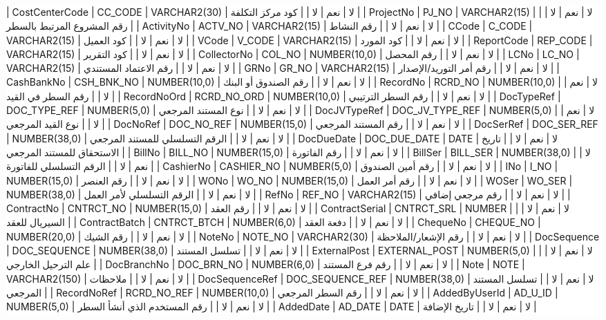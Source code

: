 | CostCenterCode     | CC_CODE            | VARCHAR2(30)    | لا     | نعم       | لا     |                   | كود مركز التكلفة                      |
| ProjectNo          | PJ_NO              | VARCHAR2(15)    | لا     | نعم       | لا     |                   | رقم المشروع المرتبط بالسطر             |
| ActivityNo         | ACTV_NO            | VARCHAR2(15)    | لا     | نعم       | لا     |                   | رقم النشاط                             |
| CCode              | C_CODE             | VARCHAR2(15)    | لا     | نعم       | لا     |                   | كود العميل                             |
| VCode              | V_CODE             | VARCHAR2(15)    | لا     | نعم       | لا     |                   | كود المورد                              |
| ReportCode         | REP_CODE           | VARCHAR2(15)    | لا     | نعم       | لا     |                   | كود التقرير                             |
| CollectorNo        | COL_NO             | NUMBER(10,0)    | لا     | نعم       | لا     |                   | رقم المحصل                              |
| LCNo               | LC_NO              | VARCHAR2(15)    | لا     | نعم       | لا     |                   | رقم الاعتماد المستندي                   |
| GRNo               | GR_NO              | VARCHAR2(15)    | لا     | نعم       | لا     |                   | رقم أمر التوريد/الإصدار                 |
| CashBankNo         | CSH_BNK_NO         | NUMBER(10,0)    | لا     | نعم       | لا     |                   | رقم الصندوق أو البنك                     |
| RecordNo           | RCRD_NO            | NUMBER(10,0)    | لا     | نعم       | لا     |                   | رقم السطر في القيد                       |
| RecordNoOrd        | RCRD_NO_ORD        | NUMBER(10,0)    | لا     | نعم       | لا     |                   | رقم السطر الترتيبي                        |
| DocTypeRef         | DOC_TYPE_REF       | NUMBER(5,0)     | لا     | نعم       | لا     |                   | نوع المستند المرجعي                        |
| DocJVTypeRef       | DOC_JV_TYPE_REF    | NUMBER(5,0)     | لا     | نعم       | لا     |                   | نوع القيد المرجعي                          |
| DocNoRef           | DOC_NO_REF         | NUMBER(15,0)    | لا     | نعم       | لا     |                   | رقم المستند المرجعي                         |
| DocSerRef          | DOC_SER_REF        | NUMBER(38,0)    | لا     | نعم       | لا     |                   | الرقم التسلسلي للمستند المرجعي               |
| DocDueDate         | DOC_DUE_DATE       | DATE            | لا     | نعم       | لا     |                   | تاريخ الاستحقاق للمستند المرجعي               |
| BillNo             | BILL_NO            | NUMBER(15,0)    | لا     | نعم       | لا     |                   | رقم الفاتورة                                 |
| BillSer            | BILL_SER           | NUMBER(38,0)    | لا     | نعم       | لا     |                   | الرقم التسلسلي للفاتورة                        |
| CashierNo          | CASHIER_NO         | NUMBER(5,0)     | لا     | نعم       | لا     |                   | رقم أمين الصندوق                                 |
| INo                | I_NO               | NUMBER(15,0)    | لا     | نعم       | لا     |                   | رقم العنصر                                     |
| WONo               | WO_NO              | NUMBER(15,0)    | لا     | نعم       | لا     |                   | رقم أمر العمل                                  |
| WOSer              | WO_SER             | NUMBER(38,0)    | لا     | نعم       | لا     |                   | الرقم التسلسلي لأمر العمل                       |
| RefNo              | REF_NO             | VARCHAR2(15)    | لا     | نعم       | لا     |                   | رقم مرجعي إضافي                                 |
| ContractNo         | CNTRCT_NO          | NUMBER(15,0)    | لا     | نعم       | لا     |                   | رقم العقد                                       |
| ContractSerial     | CNTRCT_SRL         | NUMBER          | لا     | نعم       | لا     |                   | السيريال للعقد                                  |
| ContractBatch      | CNTRCT_BTCH        | NUMBER(6,0)     | لا     | نعم       | لا     |                   | دفعة العقد                                      |
| ChequeNo           | CHEQUE_NO          | NUMBER(20,0)    | لا     | نعم       | لا     |                   | رقم الشيك                                       |
| NoteNo             | NOTE_NO            | VARCHAR2(30)    | لا     | نعم       | لا     |                   | رقم الإشعار/الملاحظة                             |
| DocSequence        | DOC_SEQUENCE       | NUMBER(38,0)    | لا     | نعم       | لا     |                   | تسلسل المستند                                   |
| ExternalPost       | EXTERNAL_POST      | NUMBER(5,0)     | لا     | نعم       | لا     |                   | علم الترحيل الخارجي                              |
| DocBranchNo        | DOC_BRN_NO         | NUMBER(6,0)     | لا     | نعم       | لا     |                   | رقم فرع المستند                                  |
| Note               | NOTE               | VARCHAR2(150)   | لا     | نعم       | لا     |                   | ملاحظات                                         |
| DocSequenceRef     | DOC_SEQUENCE_REF   | NUMBER(38,0)    | لا     | نعم       | لا     |                   | تسلسل المستند المرجعي                            |
| RecordNoRef        | RCRD_NO_REF        | NUMBER(10,0)    | لا     | نعم       | لا     |                   | رقم السطر المرجعي                                 |
| AddedByUserId      | AD_U_ID            | NUMBER(5,0)     | لا     | نعم       | لا     |                   | رقم المستخدم الذي أنشأ السطر                       |
| AddedDate          | AD_DATE            | DATE            | لا     | نعم       | لا     |                   | تاريخ الإضافة                                     |